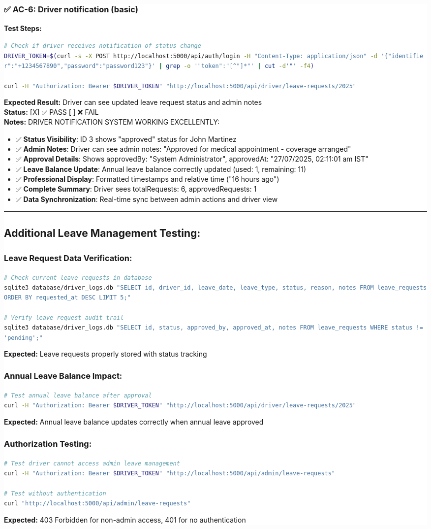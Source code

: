 ### **✅ AC-6: Driver notification (basic)**
**Test Steps:**
```bash
# Check if driver receives notification of status change
DRIVER_TOKEN=$(curl -s -X POST http://localhost:5000/api/auth/login -H "Content-Type: application/json" -d '{"identifier":"+1234567890","password":"password123"}' | grep -o '"token":"[^"]*"' | cut -d'"' -f4)

curl -H "Authorization: Bearer $DRIVER_TOKEN" "http://localhost:5000/api/driver/leave-requests/2025"
```
**Expected Result:** Driver can see updated leave request status and admin notes  
**Status:** [X] ✅ PASS [ ] ❌ FAIL  
**Notes:** DRIVER NOTIFICATION SYSTEM WORKING EXCELLENTLY:
- ✅ **Status Visibility**: ID 3 shows "approved" status for John Martinez
- ✅ **Admin Notes**: Driver can see admin notes: "Approved for medical appointment - coverage arranged"
- ✅ **Approval Details**: Shows approvedBy: "System Administrator", approvedAt: "27/07/2025, 02:11:01 am IST"
- ✅ **Leave Balance Update**: Annual leave balance correctly updated (used: 1, remaining: 11)
- ✅ **Professional Display**: Formatted timestamps and relative time ("16 hours ago")
- ✅ **Complete Summary**: Driver sees totalRequests: 6, approvedRequests: 1
- ✅ **Data Synchronization**: Real-time sync between admin actions and driver view

---

## **Additional Leave Management Testing:**

### **Leave Request Data Verification:**
```bash
# Check current leave requests in database
sqlite3 database/driver_logs.db "SELECT id, driver_id, leave_date, leave_type, status, reason, notes FROM leave_requests ORDER BY requested_at DESC LIMIT 5;"

# Verify leave request audit trail
sqlite3 database/driver_logs.db "SELECT id, status, approved_by, approved_at, notes FROM leave_requests WHERE status != 'pending';"
```
**Expected:** Leave requests properly stored with status tracking

### **Annual Leave Balance Impact:**
```bash
# Test annual leave balance after approval
curl -H "Authorization: Bearer $DRIVER_TOKEN" "http://localhost:5000/api/driver/leave-requests/2025"
```
**Expected:** Annual leave balance updates correctly when annual leave approved

### **Authorization Testing:**
```bash
# Test driver cannot access admin leave management
curl -H "Authorization: Bearer $DRIVER_TOKEN" "http://localhost:5000/api/admin/leave-requests"

# Test without authentication
curl "http://localhost:5000/api/admin/leave-requests"
```
**Expected:** 403 Forbidden for non-admin access, 401 for no authentication
